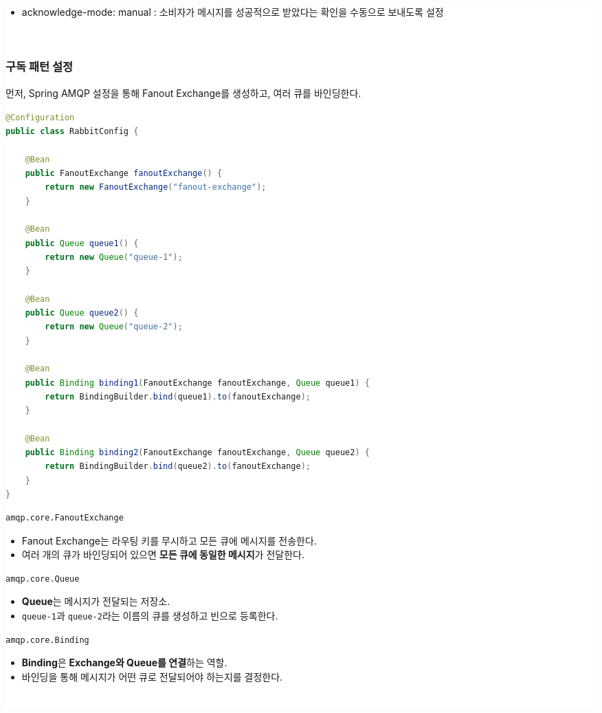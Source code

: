 - acknowledge-mode: manual : 소비자가 메시지를 성공적으로 받았다는 확인을 수동으로 보내도록 설정

<br>

### **구독 패턴 설정**

먼저, Spring AMQP 설정을 통해 Fanout Exchange를 생성하고, 여러 큐를 바인딩한다.

```java
@Configuration
public class RabbitConfig {

    @Bean
    public FanoutExchange fanoutExchange() {
        return new FanoutExchange("fanout-exchange");
    }

    @Bean
    public Queue queue1() {
        return new Queue("queue-1");
    }

    @Bean
    public Queue queue2() {
        return new Queue("queue-2");
    }

    @Bean
    public Binding binding1(FanoutExchange fanoutExchange, Queue queue1) {
        return BindingBuilder.bind(queue1).to(fanoutExchange);
    }

    @Bean
    public Binding binding2(FanoutExchange fanoutExchange, Queue queue2) {
        return BindingBuilder.bind(queue2).to(fanoutExchange);
    }
}

```

`amqp.core.FanoutExchange`

- Fanout Exchange는 라우팅 키를 무시하고 모든 큐에 메시지를 전송한다.
- 여러 개의 큐가 바인딩되어 있으면 **모든 큐에 동일한 메시지**가 전달한다.

`amqp.core.Queue`

- **Queue**는 메시지가 전달되는 저장소.
- `queue-1`과 `queue-2`라는 이름의 큐를 생성하고 빈으로 등록한다.

`amqp.core.Binding`

- **Binding**은 **Exchange와 Queue를 연결**하는 역할.
- 바인딩을 통해 메시지가 어떤 큐로 전달되어야 하는지를 결정한다.

<br>
